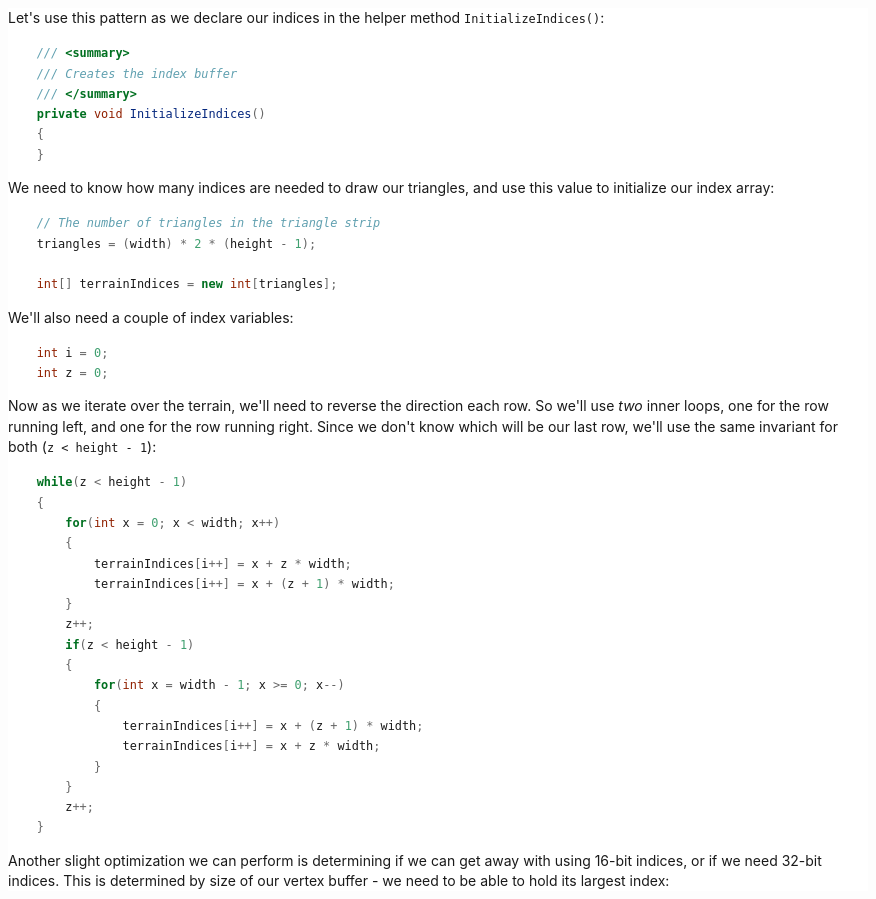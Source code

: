 Let's use this pattern as we declare our indices in the helper method `InitializeIndices()`:

```csharp 
    /// <summary>
    /// Creates the index buffer
    /// </summary>
    private void InitializeIndices()
    {
    }
```

We need to know how many indices are needed to draw our triangles, and use this value to initialize our index array:

```csharp
    // The number of triangles in the triangle strip
    triangles = (width) * 2 * (height - 1);
    
    int[] terrainIndices = new int[triangles];
```

We'll also need a couple of index variables:

```csharp
    int i = 0;
    int z = 0;
```

Now as we iterate over the terrain, we'll need to reverse the direction each row.  So we'll use _two_ inner loops, one for the row running left, and one for the row running right.  Since we don't know which will be our last row, we'll use the same invariant for both (`z < height - 1`):

```csharp
    while(z < height - 1)
    {
        for(int x = 0; x < width; x++)
        {
            terrainIndices[i++] = x + z * width;
            terrainIndices[i++] = x + (z + 1) * width;
        }
        z++;
        if(z < height - 1)
        {
            for(int x = width - 1; x >= 0; x--)
            {
                terrainIndices[i++] = x + (z + 1) * width;
                terrainIndices[i++] = x + z * width;
            }
        }
        z++;
    }
```

Another slight optimization we can perform is determining if we can get away with using 16-bit indices, or if we need 32-bit indices.  This is determined by size of our vertex buffer - we need to be able to hold its largest index:
